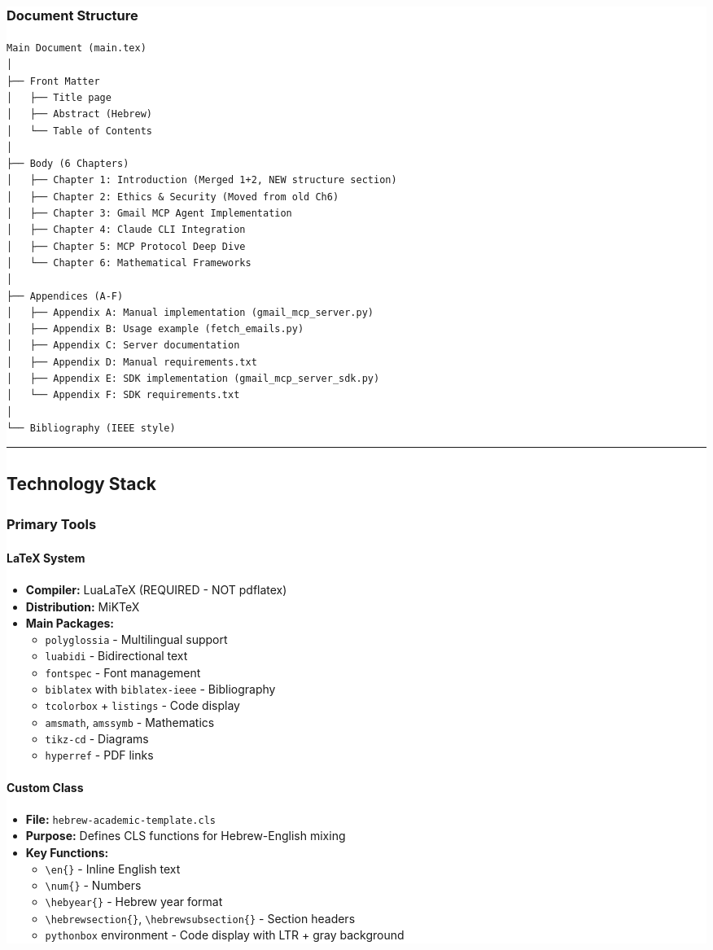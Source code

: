 ### Document Structure
```
Main Document (main.tex)
│
├── Front Matter
│   ├── Title page
│   ├── Abstract (Hebrew)
│   └── Table of Contents
│
├── Body (6 Chapters)
│   ├── Chapter 1: Introduction (Merged 1+2, NEW structure section)
│   ├── Chapter 2: Ethics & Security (Moved from old Ch6)
│   ├── Chapter 3: Gmail MCP Agent Implementation
│   ├── Chapter 4: Claude CLI Integration
│   ├── Chapter 5: MCP Protocol Deep Dive
│   └── Chapter 6: Mathematical Frameworks
│
├── Appendices (A-F)
│   ├── Appendix A: Manual implementation (gmail_mcp_server.py)
│   ├── Appendix B: Usage example (fetch_emails.py)
│   ├── Appendix C: Server documentation
│   ├── Appendix D: Manual requirements.txt
│   ├── Appendix E: SDK implementation (gmail_mcp_server_sdk.py)
│   └── Appendix F: SDK requirements.txt
│
└── Bibliography (IEEE style)
```

---

## Technology Stack

### Primary Tools

#### LaTeX System
- **Compiler:** LuaLaTeX (REQUIRED - NOT pdflatex)
- **Distribution:** MiKTeX
- **Main Packages:**
  - `polyglossia` - Multilingual support
  - `luabidi` - Bidirectional text
  - `fontspec` - Font management
  - `biblatex` with `biblatex-ieee` - Bibliography
  - `tcolorbox` + `listings` - Code display
  - `amsmath`, `amssymb` - Mathematics
  - `tikz-cd` - Diagrams
  - `hyperref` - PDF links

#### Custom Class
- **File:** `hebrew-academic-template.cls`
- **Purpose:** Defines CLS functions for Hebrew-English mixing
- **Key Functions:**
  - `\en{}` - Inline English text
  - `\num{}` - Numbers
  - `\hebyear{}` - Hebrew year format
  - `\hebrewsection{}`, `\hebrewsubsection{}` - Section headers
  - `pythonbox` environment - Code display with LTR + gray background
